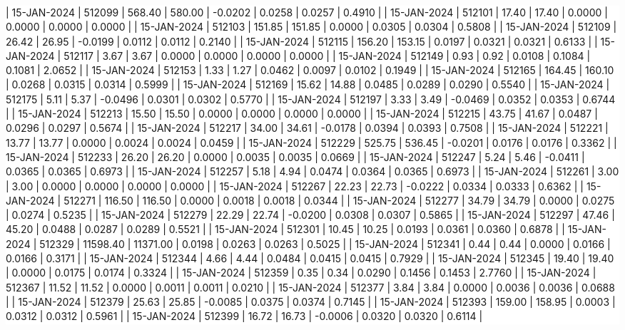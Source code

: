 | 15-JAN-2024 | 512099 | 568.40 | 580.00 | -0.0202 | 0.0258 | 0.0257 | 0.4910 |
| 15-JAN-2024 | 512101 | 17.40 | 17.40 | 0.0000 | 0.0000 | 0.0000 | 0.0000 |
| 15-JAN-2024 | 512103 | 151.85 | 151.85 | 0.0000 | 0.0305 | 0.0304 | 0.5808 |
| 15-JAN-2024 | 512109 | 26.42 | 26.95 | -0.0199 | 0.0112 | 0.0112 | 0.2140 |
| 15-JAN-2024 | 512115 | 156.20 | 153.15 | 0.0197 | 0.0321 | 0.0321 | 0.6133 |
| 15-JAN-2024 | 512117 | 3.67 | 3.67 | 0.0000 | 0.0000 | 0.0000 | 0.0000 |
| 15-JAN-2024 | 512149 | 0.93 | 0.92 | 0.0108 | 0.1084 | 0.1081 | 2.0652 |
| 15-JAN-2024 | 512153 | 1.33 | 1.27 | 0.0462 | 0.0097 | 0.0102 | 0.1949 |
| 15-JAN-2024 | 512165 | 164.45 | 160.10 | 0.0268 | 0.0315 | 0.0314 | 0.5999 |
| 15-JAN-2024 | 512169 | 15.62 | 14.88 | 0.0485 | 0.0289 | 0.0290 | 0.5540 |
| 15-JAN-2024 | 512175 | 5.11 | 5.37 | -0.0496 | 0.0301 | 0.0302 | 0.5770 |
| 15-JAN-2024 | 512197 | 3.33 | 3.49 | -0.0469 | 0.0352 | 0.0353 | 0.6744 |
| 15-JAN-2024 | 512213 | 15.50 | 15.50 | 0.0000 | 0.0000 | 0.0000 | 0.0000 |
| 15-JAN-2024 | 512215 | 43.75 | 41.67 | 0.0487 | 0.0296 | 0.0297 | 0.5674 |
| 15-JAN-2024 | 512217 | 34.00 | 34.61 | -0.0178 | 0.0394 | 0.0393 | 0.7508 |
| 15-JAN-2024 | 512221 | 13.77 | 13.77 | 0.0000 | 0.0024 | 0.0024 | 0.0459 |
| 15-JAN-2024 | 512229 | 525.75 | 536.45 | -0.0201 | 0.0176 | 0.0176 | 0.3362 |
| 15-JAN-2024 | 512233 | 26.20 | 26.20 | 0.0000 | 0.0035 | 0.0035 | 0.0669 |
| 15-JAN-2024 | 512247 | 5.24 | 5.46 | -0.0411 | 0.0365 | 0.0365 | 0.6973 |
| 15-JAN-2024 | 512257 | 5.18 | 4.94 | 0.0474 | 0.0364 | 0.0365 | 0.6973 |
| 15-JAN-2024 | 512261 | 3.00 | 3.00 | 0.0000 | 0.0000 | 0.0000 | 0.0000 |
| 15-JAN-2024 | 512267 | 22.23 | 22.73 | -0.0222 | 0.0334 | 0.0333 | 0.6362 |
| 15-JAN-2024 | 512271 | 116.50 | 116.50 | 0.0000 | 0.0018 | 0.0018 | 0.0344 |
| 15-JAN-2024 | 512277 | 34.79 | 34.79 | 0.0000 | 0.0275 | 0.0274 | 0.5235 |
| 15-JAN-2024 | 512279 | 22.29 | 22.74 | -0.0200 | 0.0308 | 0.0307 | 0.5865 |
| 15-JAN-2024 | 512297 | 47.46 | 45.20 | 0.0488 | 0.0287 | 0.0289 | 0.5521 |
| 15-JAN-2024 | 512301 | 10.45 | 10.25 | 0.0193 | 0.0361 | 0.0360 | 0.6878 |
| 15-JAN-2024 | 512329 | 11598.40 | 11371.00 | 0.0198 | 0.0263 | 0.0263 | 0.5025 |
| 15-JAN-2024 | 512341 | 0.44 | 0.44 | 0.0000 | 0.0166 | 0.0166 | 0.3171 |
| 15-JAN-2024 | 512344 | 4.66 | 4.44 | 0.0484 | 0.0415 | 0.0415 | 0.7929 |
| 15-JAN-2024 | 512345 | 19.40 | 19.40 | 0.0000 | 0.0175 | 0.0174 | 0.3324 |
| 15-JAN-2024 | 512359 | 0.35 | 0.34 | 0.0290 | 0.1456 | 0.1453 | 2.7760 |
| 15-JAN-2024 | 512367 | 11.52 | 11.52 | 0.0000 | 0.0011 | 0.0011 | 0.0210 |
| 15-JAN-2024 | 512377 | 3.84 | 3.84 | 0.0000 | 0.0036 | 0.0036 | 0.0688 |
| 15-JAN-2024 | 512379 | 25.63 | 25.85 | -0.0085 | 0.0375 | 0.0374 | 0.7145 |
| 15-JAN-2024 | 512393 | 159.00 | 158.95 | 0.0003 | 0.0312 | 0.0312 | 0.5961 |
| 15-JAN-2024 | 512399 | 16.72 | 16.73 | -0.0006 | 0.0320 | 0.0320 | 0.6114 |